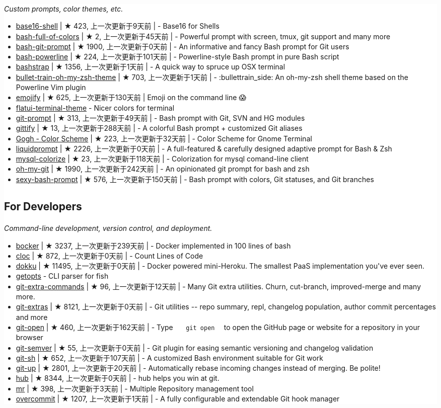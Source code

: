 *Custom prompts, color themes, etc.*

-   [base16-shell](https://github.com/chriskempson/base16-shell) <span> | ★ 423, 上一次更新于9天前 | </span> - Base16 for Shells
-   [bash-full-of-colors](https://github.com/slomkowski/bash-full-of-colors) <span> | ★ 2, 上一次更新于45天前 | </span> - Powerful prompt with screen, tmux, git support and many more
-   [bash-git-prompt](https://github.com/magicmonty/bash-git-prompt) <span> | ★ 1900, 上一次更新于0天前 | </span> - An informative and fancy Bash prompt for Git users
-   [bash-powerline](https://github.com/riobard/bash-powerline) <span> | ★ 224, 上一次更新于101天前 | </span> - Powerline-style Bash prompt in pure Bash script
-   [bashstrap](https://github.com/barryclark/bashstrap) <span> | ★ 1356, 上一次更新于1天前 | </span> - A quick way to spruce up OSX terminal
-   [bullet-train-oh-my-zsh-theme](https://github.com/caiogondim/bullet-train-oh-my-zsh-theme) <span> | ★ 703, 上一次更新于1天前 | </span> - :bullettrain\_side: An oh-my-zsh shell theme based on the Powerline Vim plugin
-   [emojify](https://github.com/mrowa44/emojify) <span> | ★ 625, 上一次更新于130天前 | </span> Emoji on the command line :scream:
-   [flatui-terminal-theme](https://dribbble.com/shots/1021755-Flat-UI-Terminal-Theme) - Nicer colors for terminal
-   [git-prompt](https://github.com/lvv/git-prompt) <span> | ★ 313, 上一次更新于49天前 | </span> - Bash prompt with Git, SVN and HG modules
-   [gittify](https://github.com/momeni/gittify) <span> | ★ 13, 上一次更新于288天前 | </span> - A colorful Bash prompt + customized Git aliases
-   [Gogh - Color Scheme](https://github.com/Mayccoll/Gogh) <span> | ★ 223, 上一次更新于32天前 | </span> - Color Scheme for Gnome Terminal
-   [liquidprompt](https://github.com/nojhan/liquidprompt) <span> | ★ 2226, 上一次更新于0天前 | </span> - A full-featured & carefully designed adaptive prompt for Bash & Zsh
-   [mysql-colorize](https://github.com/horosgrisa/mysql-colorize.bash) <span> | ★ 23, 上一次更新于118天前 | </span> - Colorization for mysql comand-line client
-   [oh-my-git](https://github.com/arialdomartini/oh-my-git) <span> | ★ 1990, 上一次更新于242天前 | </span> - An opinionated git prompt for bash and zsh
-   [sexy-bash-prompt](https://github.com/twolfson/sexy-bash-prompt) <span> | ★ 576, 上一次更新于150天前 | </span> - Bash prompt with colors, Git statuses, and Git branches

For Developers
--------------

*Command-line development, version control, and deployment.*

-   [bocker](https://github.com/p8952/bocker) <span> | ★ 3237, 上一次更新于239天前 | </span> - Docker implemented in 100 lines of bash
-   [cloc](https://github.com/AlDanial/cloc) <span> | ★ 872, 上一次更新于0天前 | </span> - Count Lines of Code
-   [dokku](https://github.com/dokku/dokku) <span> | ★ 11495, 上一次更新于0天前 | </span> - Docker powered mini-Heroku. The smallest PaaS implementation you've ever seen.
-   [getopts](https://github.com/fishery/getopts) - CLI parser for fish
-   [git-extra-commands](https://github.com/unixorn/git-extra-commands) <span> | ★ 96, 上一次更新于12天前 | </span> - Many Git extra utilities. Churn, cut-branch, improved-merge and many more.
-   [git-extras](https://github.com/tj/git-extras) <span> | ★ 8121, 上一次更新于0天前 | </span> - Git utilities -- repo summary, repl, changelog population, author commit percentages and more
-   [git-open](https://github.com/paulirish/git-open) <span> | ★ 460, 上一次更新于162天前 | </span> - Type `    git open   ` to open the GitHub page or website for a repository in your browser
-   [git-semver](https://github.com/markchalloner/git-semver) <span> | ★ 55, 上一次更新于0天前 | </span> - Git plugin for easing semantic versioning and changelog validation
-   [git-sh](https://github.com/rtomayko/git-sh) <span> | ★ 652, 上一次更新于107天前 | </span> - A customized Bash environment suitable for Git work
-   [git-up](https://github.com/aanand/git-up) <span> | ★ 2801, 上一次更新于20天前 | </span> - Automatically rebase incoming changes instead of merging. Be polite!
-   [hub](https://github.com/github/hub) <span> | ★ 8344, 上一次更新于0天前 | </span> - hub helps you win at git.
-   [mr](https://github.com/joeyh/myrepos) <span> | ★ 398, 上一次更新于3天前 | </span> - Multiple Repository management tool
-   [overcommit](https://github.com/brigade/overcommit) <span> | ★ 1207, 上一次更新于1天前 | </span> - A fully configurable and extendable Git hook manager